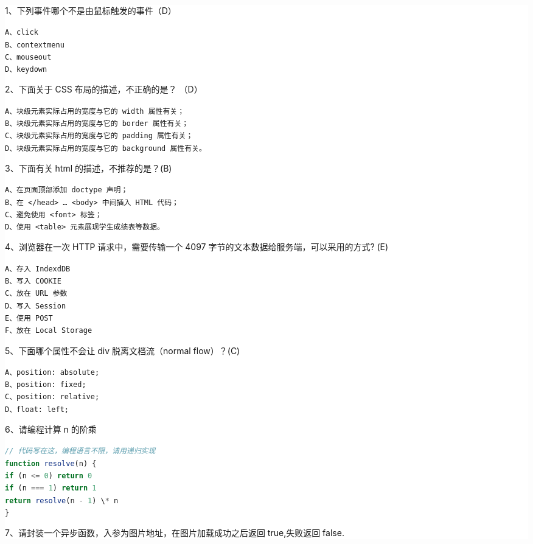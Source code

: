 1、下列事件哪个不是由鼠标触发的事件（D）

```
A、click
B、contextmenu
C、mouseout
D、keydown
```

2、下面关于 CSS 布局的描述，不正确的是？ （D）

```
A、块级元素实际占用的宽度与它的 width 属性有关；
B、块级元素实际占用的宽度与它的 border 属性有关；
C、块级元素实际占用的宽度与它的 padding 属性有关；
D、块级元素实际占用的宽度与它的 background 属性有关。
```

3、下面有关 html 的描述，不推荐的是？(B)

```
A、在页面顶部添加 doctype 声明；
B、在 </head> … <body> 中间插入 HTML 代码；
C、避免使用 <font> 标签；
D、使用 <table> 元素展现学生成绩表等数据。
```

4、浏览器在一次 HTTP 请求中，需要传输一个 4097 字节的文本数据给服务端，可以采用的方式? (E)

```
A、存入 IndexdDB
B、写入 COOKIE
C、放在 URL 参数
D、写入 Session
E、使用 POST
F、放在 Local Storage
```

5、下面哪个属性不会让 div 脱离文档流（normal flow）？(C)

```
A、position: absolute;
B、position: fixed;
C、position: relative;
D、float: left;
```

6、请编程计算 n 的阶乘

```js
// 代码写在这，编程语言不限，请用递归实现
function resolve(n) {
if (n <= 0) return 0
if (n === 1) return 1
return resolve(n - 1) \* n
}
```

7、请封装一个异步函数，入参为图片地址，在图片加载成功之后返回 true,失败返回 false.
